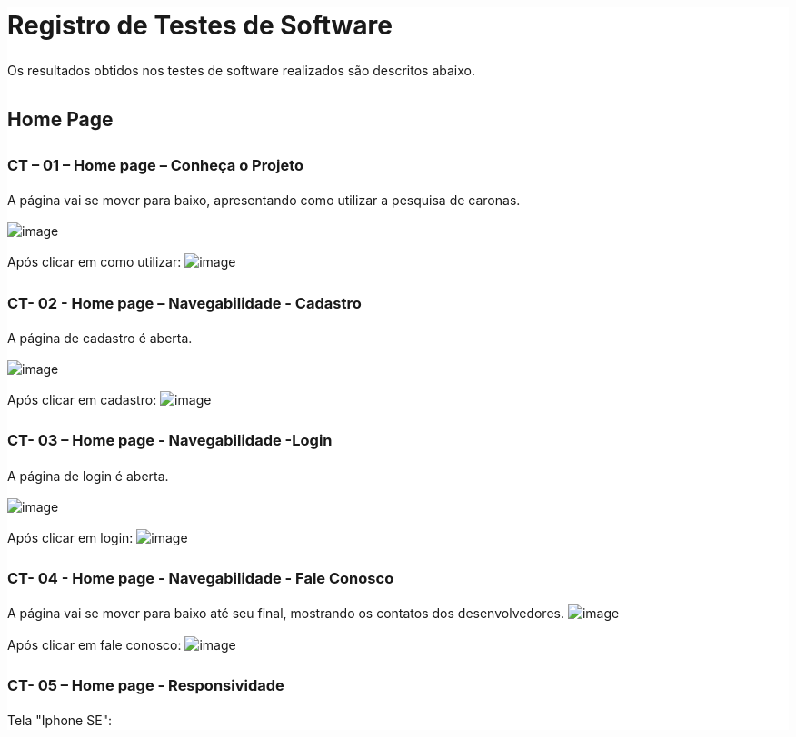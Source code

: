 # Registro de Testes de Software

Os resultados obtidos nos testes de software realizados são descritos abaixo.

## Home Page

### CT – 01 – Home page – Conheça o Projeto

A página vai se mover para baixo, apresentando como utilizar a pesquisa de caronas.

![image](https://user-images.githubusercontent.com/114882542/203956663-77b7b8fe-2685-4667-8c87-13f6ad9cce4b.png)

Após clicar em como utilizar:
![image](https://user-images.githubusercontent.com/114882542/203955649-5f25939d-357b-41fc-8af2-98661a625b12.png)

### CT- 02 - Home page – Navegabilidade - Cadastro

A página de cadastro é aberta.

![image](https://user-images.githubusercontent.com/114882542/203956836-fdd1fd65-847d-49e5-b735-7aa1f09ad0b6.png)

Após clicar em cadastro:
![image](https://user-images.githubusercontent.com/114882542/203957029-3401da1a-4954-4a58-8f92-f4fc51a26385.png)

### CT- 03 – Home page - Navegabilidade -Login

A página de login é aberta.

![image](https://user-images.githubusercontent.com/114882542/203957222-7b4ae6ed-aec3-434f-8555-7ea8618992d6.png)

Após clicar em login:
![image](https://user-images.githubusercontent.com/114882542/203957311-571ff87f-ee66-45e4-9979-a2d3601cb455.png)

### CT- 04 - Home page - Navegabilidade - Fale Conosco

A página vai se mover para baixo até seu final, mostrando os contatos dos desenvolvedores.
![image](https://user-images.githubusercontent.com/114882542/203957579-03989166-9d77-485c-9828-aca2bb7e904f.png)

Após clicar em fale conosco:
![image](https://user-images.githubusercontent.com/114882542/203957732-12df383e-b330-40cc-baed-06962ec697c5.png)

### CT- 05 – Home page - Responsividade

Tela "Iphone SE":<br>